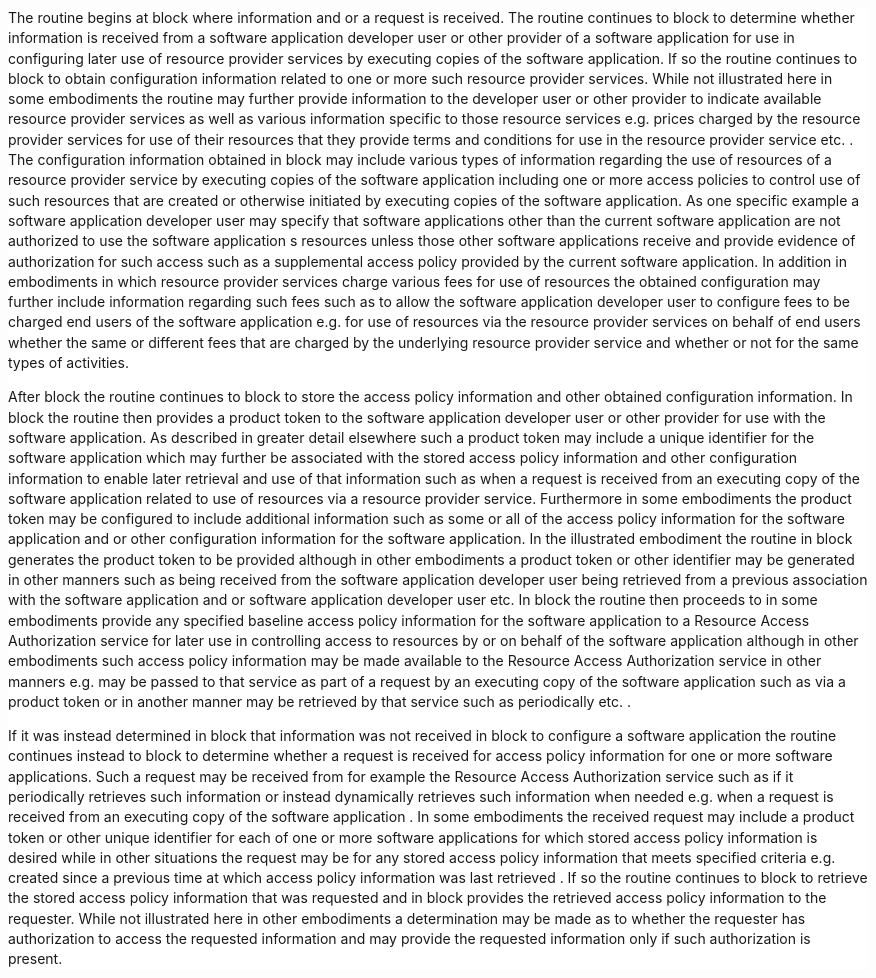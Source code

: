 The routine begins at block where information and or a request is received. The routine continues to block to determine whether information is received from a software application developer user or other provider of a software application for use in configuring later use of resource provider services by executing copies of the software application. If so the routine continues to block to obtain configuration information related to one or more such resource provider services. While not illustrated here in some embodiments the routine may further provide information to the developer user or other provider to indicate available resource provider services as well as various information specific to those resource services e.g. prices charged by the resource provider services for use of their resources that they provide terms and conditions for use in the resource provider service etc. . The configuration information obtained in block may include various types of information regarding the use of resources of a resource provider service by executing copies of the software application including one or more access policies to control use of such resources that are created or otherwise initiated by executing copies of the software application. As one specific example a software application developer user may specify that software applications other than the current software application are not authorized to use the software application s resources unless those other software applications receive and provide evidence of authorization for such access such as a supplemental access policy provided by the current software application. In addition in embodiments in which resource provider services charge various fees for use of resources the obtained configuration may further include information regarding such fees such as to allow the software application developer user to configure fees to be charged end users of the software application e.g. for use of resources via the resource provider services on behalf of end users whether the same or different fees that are charged by the underlying resource provider service and whether or not for the same types of activities.

After block the routine continues to block to store the access policy information and other obtained configuration information. In block the routine then provides a product token to the software application developer user or other provider for use with the software application. As described in greater detail elsewhere such a product token may include a unique identifier for the software application which may further be associated with the stored access policy information and other configuration information to enable later retrieval and use of that information such as when a request is received from an executing copy of the software application related to use of resources via a resource provider service. Furthermore in some embodiments the product token may be configured to include additional information such as some or all of the access policy information for the software application and or other configuration information for the software application. In the illustrated embodiment the routine in block generates the product token to be provided although in other embodiments a product token or other identifier may be generated in other manners such as being received from the software application developer user being retrieved from a previous association with the software application and or software application developer user etc. In block the routine then proceeds to in some embodiments provide any specified baseline access policy information for the software application to a Resource Access Authorization service for later use in controlling access to resources by or on behalf of the software application although in other embodiments such access policy information may be made available to the Resource Access Authorization service in other manners e.g. may be passed to that service as part of a request by an executing copy of the software application such as via a product token or in another manner may be retrieved by that service such as periodically etc. .

If it was instead determined in block that information was not received in block to configure a software application the routine continues instead to block to determine whether a request is received for access policy information for one or more software applications. Such a request may be received from for example the Resource Access Authorization service such as if it periodically retrieves such information or instead dynamically retrieves such information when needed e.g. when a request is received from an executing copy of the software application . In some embodiments the received request may include a product token or other unique identifier for each of one or more software applications for which stored access policy information is desired while in other situations the request may be for any stored access policy information that meets specified criteria e.g. created since a previous time at which access policy information was last retrieved . If so the routine continues to block to retrieve the stored access policy information that was requested and in block provides the retrieved access policy information to the requester. While not illustrated here in other embodiments a determination may be made as to whether the requester has authorization to access the requested information and may provide the requested information only if such authorization is present.

